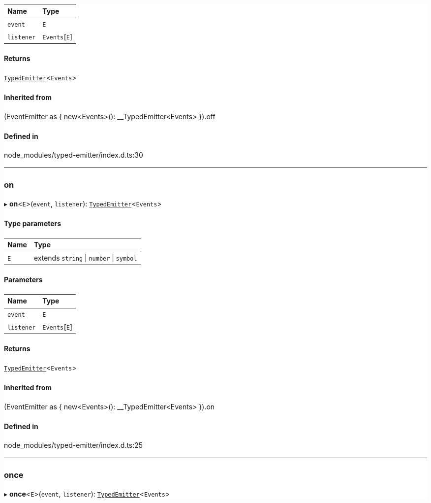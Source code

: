 | Name | Type |
| :------ | :------ |
| `event` | `E` |
| `listener` | `Events`[`E`] |

#### Returns

[`TypedEmitter`](typedemitter.md)<`Events`\>

#### Inherited from

(EventEmitter as { new<Events\>(): \_\_TypedEmitter<Events\> }).off

#### Defined in

node_modules/typed-emitter/index.d.ts:30

___

### on

▸ **on**<`E`\>(`event`, `listener`): [`TypedEmitter`](typedemitter.md)<`Events`\>

#### Type parameters

| Name | Type |
| :------ | :------ |
| `E` | extends `string` \| `number` \| `symbol` |

#### Parameters

| Name | Type |
| :------ | :------ |
| `event` | `E` |
| `listener` | `Events`[`E`] |

#### Returns

[`TypedEmitter`](typedemitter.md)<`Events`\>

#### Inherited from

(EventEmitter as { new<Events\>(): \_\_TypedEmitter<Events\> }).on

#### Defined in

node_modules/typed-emitter/index.d.ts:25

___

### once

▸ **once**<`E`\>(`event`, `listener`): [`TypedEmitter`](typedemitter.md)<`Events`\>
